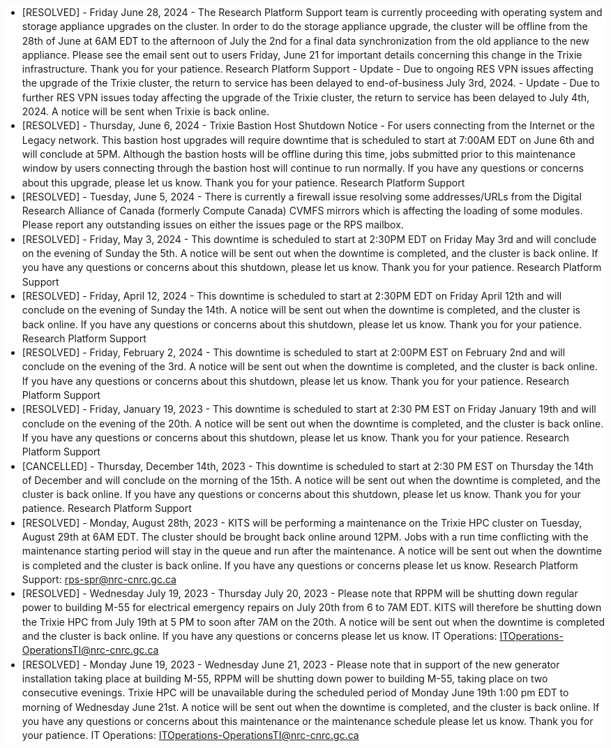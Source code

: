 - [RESOLVED] - Friday June 28, 2024 - The Research Platform Support team is currently proceeding with operating system and storage appliance upgrades on the cluster. In order to do the storage appliance upgrade, the cluster will be offline from the 28th of June at 6AM EDT to the afternoon of July the 2nd for a final data synchronization from the old appliance to the new appliance. Please see the email sent out to users Friday, June 21 for important details concerning this change in the Trixie infrastructure. Thank you for your patience. Research Platform Support - Update - Due to ongoing RES VPN issues affecting the upgrade of the Trixie cluster, the return to service has been delayed to end-of-business July 3rd, 2024. - Update - Due to further RES VPN issues today affecting the upgrade of the Trixie cluster, the return to service has been delayed to July 4th, 2024. A notice will be sent when Trixie is back online.
- [RESOLVED] - Thursday, June 6, 2024 - Trixie Bastion Host Shutdown Notice - For users connecting from the Internet or the Legacy network. This bastion host upgrades will require downtime that is scheduled to start at 7:00AM EDT on June 6th and will conclude at 5PM. Although the bastion hosts will be offline during this time, jobs submitted prior to this maintenance window by users connecting through the bastion host will continue to run normally. If you have any questions or concerns about this upgrade, please let us know. Thank you for your patience. Research Platform Support
- [RESOLVED] - Tuesday, June 5, 2024 - There is currently a firewall issue resolving some addresses/URLs from the Digital Research Alliance of Canada (formerly Compute Canada) CVMFS mirrors which is affecting the loading of some modules. Please report any outstanding issues on either the issues page or the RPS mailbox.
- [RESOLVED] - Friday, May 3, 2024 - This downtime is scheduled to start at 2:30PM EDT on Friday May 3rd and will conclude on the evening of Sunday the 5th. A notice will be sent out when the downtime is completed, and the cluster is back online. If you have any questions or concerns about this shutdown, please let us know. Thank you for your patience. Research Platform Support
- [RESOLVED] - Friday, April 12, 2024 - This downtime is scheduled to start at 2:30PM EDT on Friday April 12th and will conclude on the evening of Sunday the 14th. A notice will be sent out when the downtime is completed, and the cluster is back online. If you have any questions or concerns about this shutdown, please let us know. Thank you for your patience. Research Platform Support
- [RESOLVED] - Friday, February 2, 2024 - This downtime is scheduled to start at 2:00PM EST on February 2nd and will conclude on the evening of the 3rd. A notice will be sent out when the downtime is completed, and the cluster is back online.  If you have any questions or concerns about this shutdown, please let us know. Thank you for your patience. Research Platform Support
- [RESOLVED] - Friday, January 19, 2023 - This downtime is scheduled to start at 2:30 PM EST on Friday January 19th and will conclude on the evening of the 20th. A notice will be sent out when the downtime is completed, and the cluster is back online. If you have any questions or concerns about this shutdown, please let us know. Thank you for your patience. Research Platform Support
- [CANCELLED] - Thursday, December 14th, 2023 - This downtime is scheduled to start at 2:30 PM EST on Thursday the 14th of December and will conclude on the morning of the 15th. A notice will be sent out when the downtime is completed, and the cluster is back online. If you have any questions or concerns about this shutdown, please let us know. Thank you for your patience. Research Platform Support
- [RESOLVED] - Monday, August 28th, 2023 - KITS will be performing a maintenance on the Trixie HPC cluster on Tuesday, August 29th at 6AM EDT. The cluster should be brought back online around 12PM. Jobs with a run time conflicting with the maintenance starting period will stay in the queue and run after the maintenance. A notice will be sent out when the downtime is completed and the cluster is back online.  If you have any questions or concerns please let us know. Research Platform Support: rps-spr@nrc-cnrc.gc.ca
- [RESOLVED] - Wednesday July 19, 2023 - Thursday July 20, 2023 - Please note that RPPM will be shutting down regular power to building M-55 for electrical emergency repairs on July 20th from 6 to 7AM EDT. KITS will therefore be shutting down the Trixie HPC from July 19th at 5 PM to soon after 7AM on the 20th. A notice will be sent out when the downtime is completed and the cluster is back online. If you have any questions or concerns please let us know. IT Operations: ITOperations-OperationsTI@nrc-cnrc.gc.ca
- [RESOLVED] - Monday June 19, 2023 - Wednesday June 21, 2023 - Please note that in support of the new generator installation taking place at building M-55, RPPM will be shutting down power to building M-55, taking place on two consecutive evenings. Trixie HPC will be unavailable during the scheduled period of Monday June 19th 1:00 pm EDT to morning of Wednesday June 21st. A notice will be sent out when the downtime is completed, and the cluster is back online. If you have any questions or concerns about this maintenance or the maintenance schedule please let us know. Thank you for your patience. IT Operations: ITOperations-OperationsTI@nrc-cnrc.gc.ca